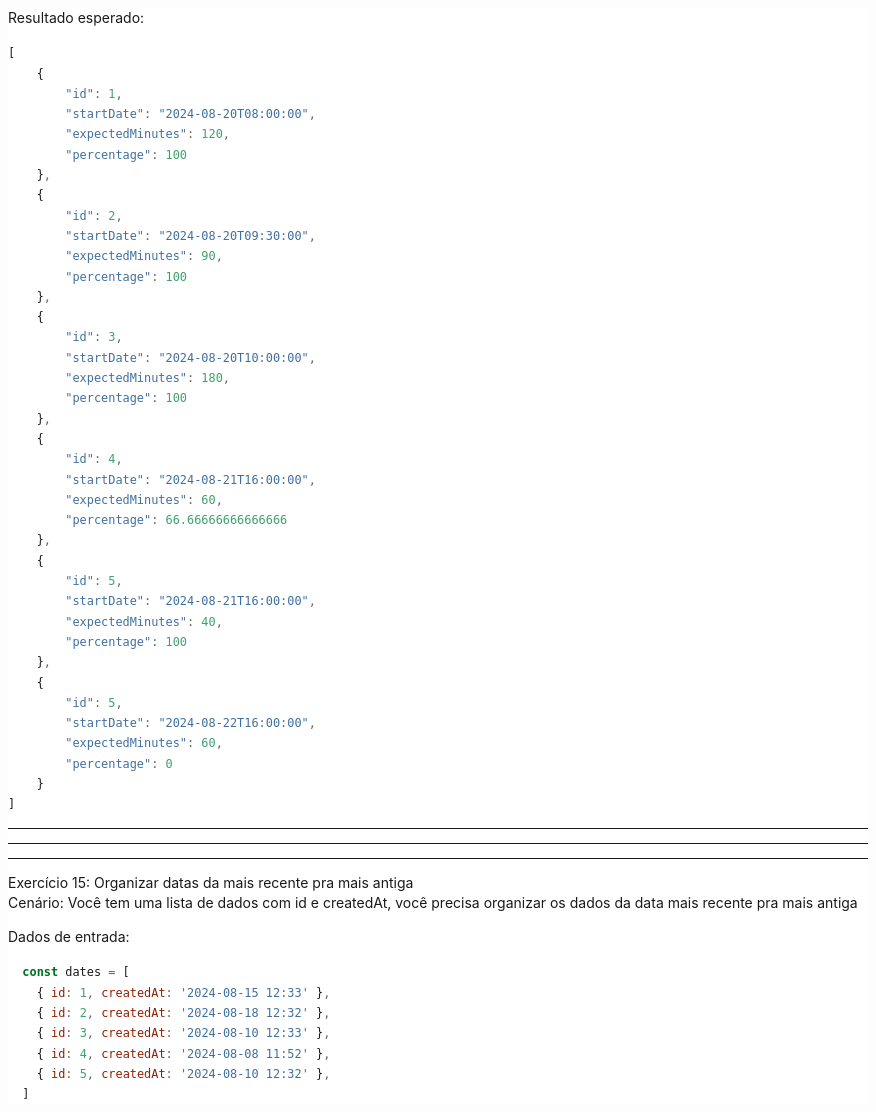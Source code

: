 Resultado esperado:
````Javascript
[
    {
        "id": 1,
        "startDate": "2024-08-20T08:00:00",
        "expectedMinutes": 120,
        "percentage": 100
    },
    {
        "id": 2,
        "startDate": "2024-08-20T09:30:00",
        "expectedMinutes": 90,
        "percentage": 100
    },
    {
        "id": 3,
        "startDate": "2024-08-20T10:00:00",
        "expectedMinutes": 180,
        "percentage": 100
    },
    {
        "id": 4,
        "startDate": "2024-08-21T16:00:00",
        "expectedMinutes": 60,
        "percentage": 66.66666666666666
    },
    {
        "id": 5,
        "startDate": "2024-08-21T16:00:00",
        "expectedMinutes": 40,
        "percentage": 100
    },
    {
        "id": 5,
        "startDate": "2024-08-22T16:00:00",
        "expectedMinutes": 60,
        "percentage": 0
    }
]
````

***
***
***

Exercício 15: Organizar datas da mais recente pra mais antiga
</br>Cenário:
Você tem uma lista de dados com id e createdAt, você precisa organizar os dados da data mais recente pra mais antiga

Dados de entrada:
````Javascript
  const dates = [
    { id: 1, createdAt: '2024-08-15 12:33' },
    { id: 2, createdAt: '2024-08-18 12:32' },
    { id: 3, createdAt: '2024-08-10 12:33' },
    { id: 4, createdAt: '2024-08-08 11:52' },
    { id: 5, createdAt: '2024-08-10 12:32' },
  ]
````
